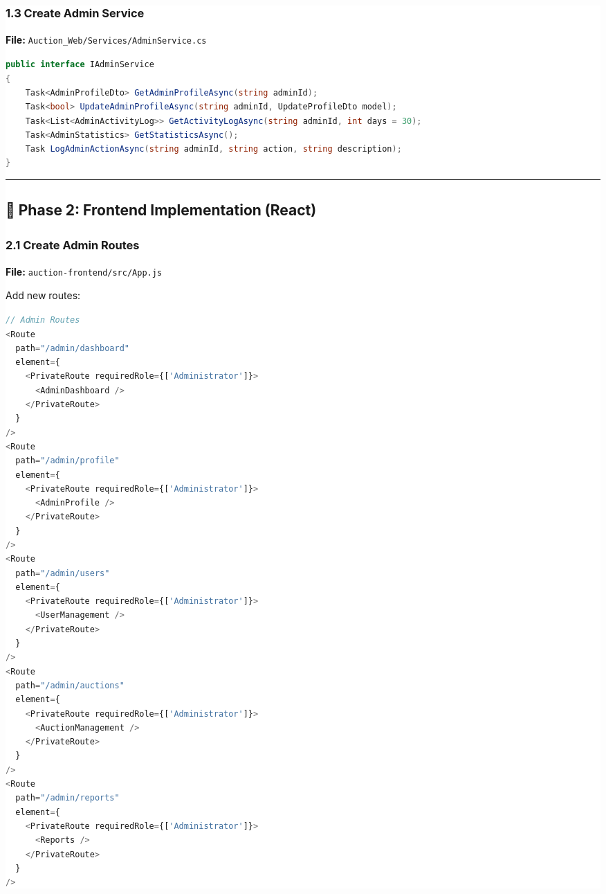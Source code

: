 ### 1.3 Create Admin Service
**File:** `Auction_Web/Services/AdminService.cs`

```csharp
public interface IAdminService
{
    Task<AdminProfileDto> GetAdminProfileAsync(string adminId);
    Task<bool> UpdateAdminProfileAsync(string adminId, UpdateProfileDto model);
    Task<List<AdminActivityLog>> GetActivityLogAsync(string adminId, int days = 30);
    Task<AdminStatistics> GetStatisticsAsync();
    Task LogAdminActionAsync(string adminId, string action, string description);
}
```

---

## 🎨 Phase 2: Frontend Implementation (React)

### 2.1 Create Admin Routes
**File:** `auction-frontend/src/App.js`

Add new routes:
```javascript
// Admin Routes
<Route 
  path="/admin/dashboard" 
  element={
    <PrivateRoute requiredRole={['Administrator']}>
      <AdminDashboard />
    </PrivateRoute>
  } 
/>
<Route 
  path="/admin/profile" 
  element={
    <PrivateRoute requiredRole={['Administrator']}>
      <AdminProfile />
    </PrivateRoute>
  } 
/>
<Route 
  path="/admin/users" 
  element={
    <PrivateRoute requiredRole={['Administrator']}>
      <UserManagement />
    </PrivateRoute>
  } 
/>
<Route 
  path="/admin/auctions" 
  element={
    <PrivateRoute requiredRole={['Administrator']}>
      <AuctionManagement />
    </PrivateRoute>
  } 
/>
<Route 
  path="/admin/reports" 
  element={
    <PrivateRoute requiredRole={['Administrator']}>
      <Reports />
    </PrivateRoute>
  } 
/>
```